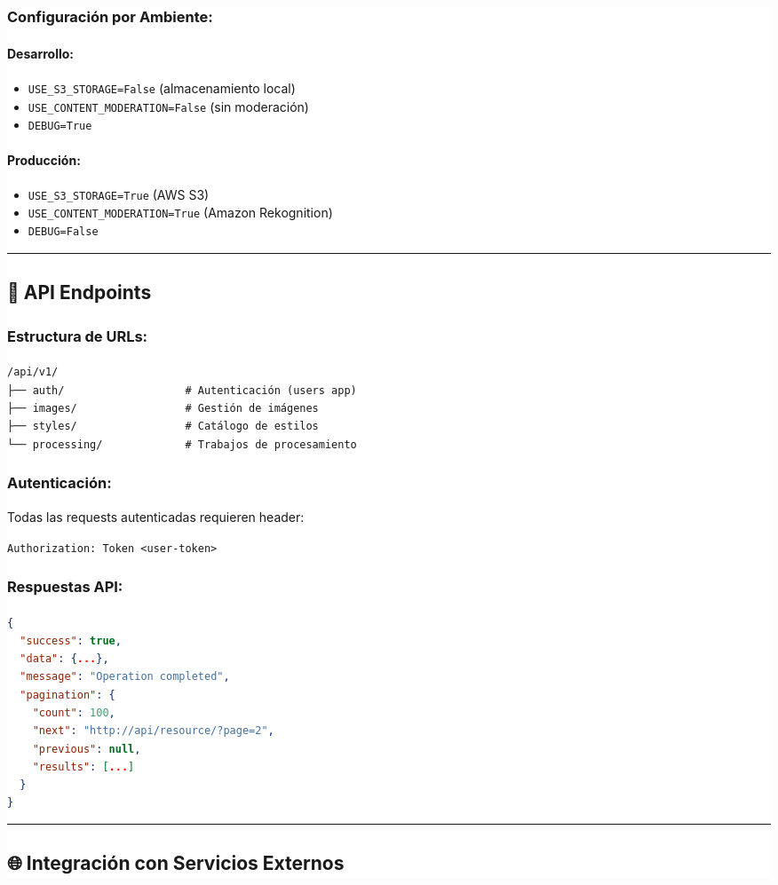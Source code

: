 
### Configuración por Ambiente:

#### Desarrollo:
- `USE_S3_STORAGE=False` (almacenamiento local)
- `USE_CONTENT_MODERATION=False` (sin moderación)
- `DEBUG=True`

#### Producción:
- `USE_S3_STORAGE=True` (AWS S3)
- `USE_CONTENT_MODERATION=True` (Amazon Rekognition)
- `DEBUG=False`

---

## 🔗 API Endpoints

### Estructura de URLs:
```
/api/v1/
├── auth/                   # Autenticación (users app)
├── images/                 # Gestión de imágenes
├── styles/                 # Catálogo de estilos
└── processing/             # Trabajos de procesamiento
```

### Autenticación:
Todas las requests autenticadas requieren header:
```
Authorization: Token <user-token>
```

### Respuestas API:
```json
{
  "success": true,
  "data": {...},
  "message": "Operation completed",
  "pagination": {
    "count": 100,
    "next": "http://api/resource/?page=2",
    "previous": null,
    "results": [...]
  }
}
```

---

## 🌐 Integración con Servicios Externos
